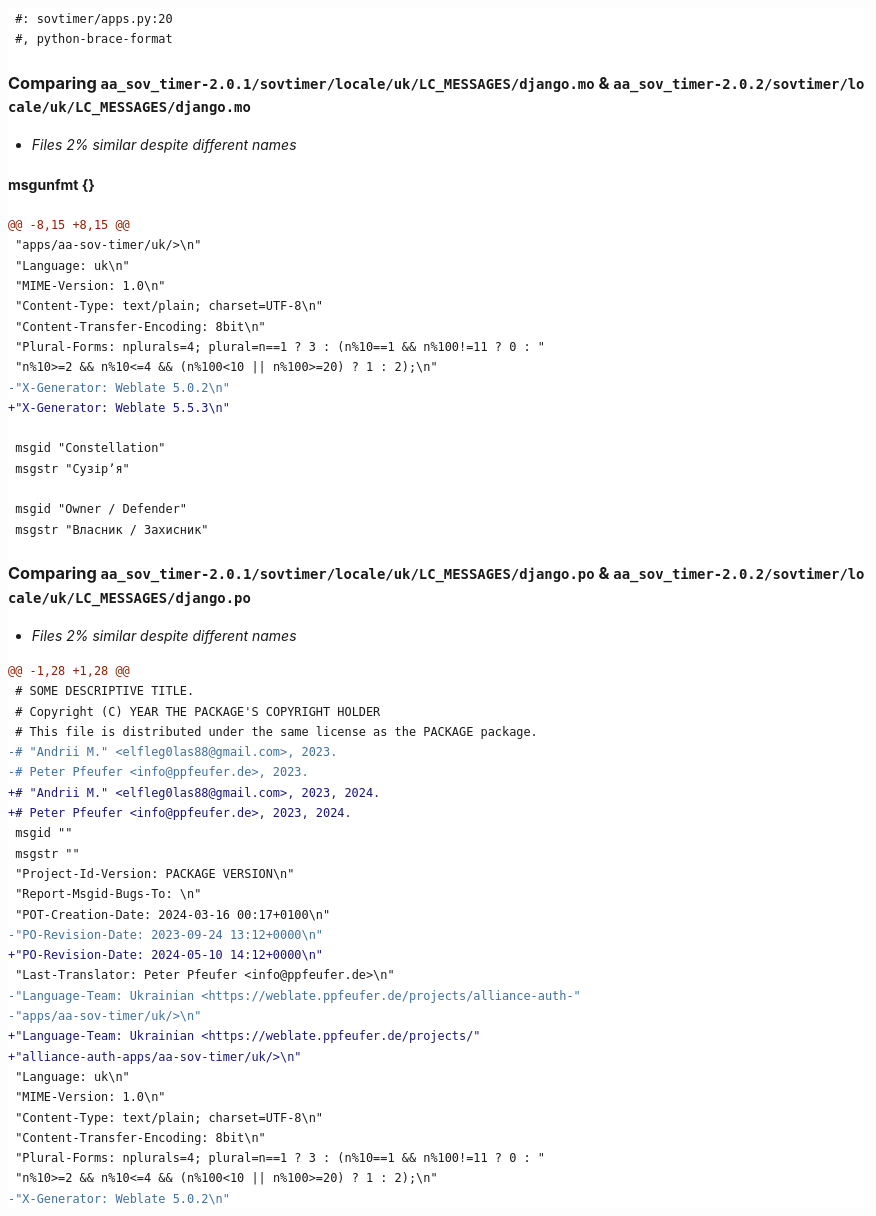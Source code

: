 ```diff
 #: sovtimer/apps.py:20
 #, python-brace-format
```

### Comparing `aa_sov_timer-2.0.1/sovtimer/locale/uk/LC_MESSAGES/django.mo` & `aa_sov_timer-2.0.2/sovtimer/locale/uk/LC_MESSAGES/django.mo`

 * *Files 2% similar despite different names*

#### msgunfmt {}

```diff
@@ -8,15 +8,15 @@
 "apps/aa-sov-timer/uk/>\n"
 "Language: uk\n"
 "MIME-Version: 1.0\n"
 "Content-Type: text/plain; charset=UTF-8\n"
 "Content-Transfer-Encoding: 8bit\n"
 "Plural-Forms: nplurals=4; plural=n==1 ? 3 : (n%10==1 && n%100!=11 ? 0 : "
 "n%10>=2 && n%10<=4 && (n%100<10 || n%100>=20) ? 1 : 2);\n"
-"X-Generator: Weblate 5.0.2\n"
+"X-Generator: Weblate 5.5.3\n"
 
 msgid "Constellation"
 msgstr "Сузірʼя"
 
 msgid "Owner / Defender"
 msgstr "Власник / Захисник"
```

### Comparing `aa_sov_timer-2.0.1/sovtimer/locale/uk/LC_MESSAGES/django.po` & `aa_sov_timer-2.0.2/sovtimer/locale/uk/LC_MESSAGES/django.po`

 * *Files 2% similar despite different names*

```diff
@@ -1,28 +1,28 @@
 # SOME DESCRIPTIVE TITLE.
 # Copyright (C) YEAR THE PACKAGE'S COPYRIGHT HOLDER
 # This file is distributed under the same license as the PACKAGE package.
-# "Andrii M." <elfleg0las88@gmail.com>, 2023.
-# Peter Pfeufer <info@ppfeufer.de>, 2023.
+# "Andrii M." <elfleg0las88@gmail.com>, 2023, 2024.
+# Peter Pfeufer <info@ppfeufer.de>, 2023, 2024.
 msgid ""
 msgstr ""
 "Project-Id-Version: PACKAGE VERSION\n"
 "Report-Msgid-Bugs-To: \n"
 "POT-Creation-Date: 2024-03-16 00:17+0100\n"
-"PO-Revision-Date: 2023-09-24 13:12+0000\n"
+"PO-Revision-Date: 2024-05-10 14:12+0000\n"
 "Last-Translator: Peter Pfeufer <info@ppfeufer.de>\n"
-"Language-Team: Ukrainian <https://weblate.ppfeufer.de/projects/alliance-auth-"
-"apps/aa-sov-timer/uk/>\n"
+"Language-Team: Ukrainian <https://weblate.ppfeufer.de/projects/"
+"alliance-auth-apps/aa-sov-timer/uk/>\n"
 "Language: uk\n"
 "MIME-Version: 1.0\n"
 "Content-Type: text/plain; charset=UTF-8\n"
 "Content-Transfer-Encoding: 8bit\n"
 "Plural-Forms: nplurals=4; plural=n==1 ? 3 : (n%10==1 && n%100!=11 ? 0 : "
 "n%10>=2 && n%10<=4 && (n%100<10 || n%100>=20) ? 1 : 2);\n"
-"X-Generator: Weblate 5.0.2\n"
```
